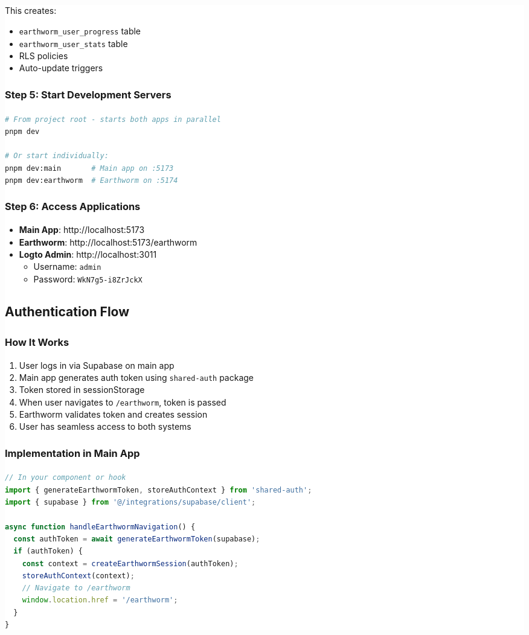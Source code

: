 This creates:
- `earthworm_user_progress` table
- `earthworm_user_stats` table
- RLS policies
- Auto-update triggers

### Step 5: Start Development Servers

```bash
# From project root - starts both apps in parallel
pnpm dev

# Or start individually:
pnpm dev:main       # Main app on :5173
pnpm dev:earthworm  # Earthworm on :5174
```

### Step 6: Access Applications

- **Main App**: http://localhost:5173
- **Earthworm**: http://localhost:5173/earthworm
- **Logto Admin**: http://localhost:3011
  - Username: `admin`
  - Password: `WkN7g5-i8ZrJckX`

## Authentication Flow

### How It Works

1. User logs in via Supabase on main app
2. Main app generates auth token using `shared-auth` package
3. Token stored in sessionStorage
4. When user navigates to `/earthworm`, token is passed
5. Earthworm validates token and creates session
6. User has seamless access to both systems

### Implementation in Main App

```typescript
// In your component or hook
import { generateEarthwormToken, storeAuthContext } from 'shared-auth';
import { supabase } from '@/integrations/supabase/client';

async function handleEarthwormNavigation() {
  const authToken = await generateEarthwormToken(supabase);
  if (authToken) {
    const context = createEarthwormSession(authToken);
    storeAuthContext(context);
    // Navigate to /earthworm
    window.location.href = '/earthworm';
  }
}
```
